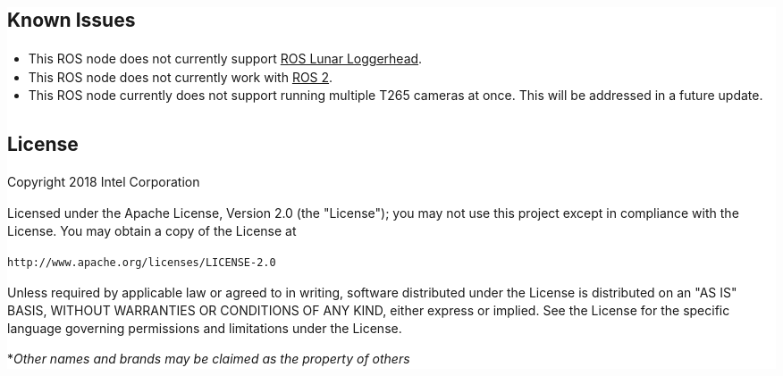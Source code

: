 ## Known Issues
* This ROS node does not currently support [ROS Lunar Loggerhead](http://wiki.ros.org/lunar).
* This ROS node does not currently work with [ROS 2](https://github.com/ros2/ros2/wiki).
* This ROS node currently does not support running multiple T265 cameras at once. This will be addressed in a future update. 

## License
Copyright 2018 Intel Corporation

Licensed under the Apache License, Version 2.0 (the "License");
you may not use this project except in compliance with the License.
You may obtain a copy of the License at

    http://www.apache.org/licenses/LICENSE-2.0

Unless required by applicable law or agreed to in writing, software
distributed under the License is distributed on an "AS IS" BASIS,
WITHOUT WARRANTIES OR CONDITIONS OF ANY KIND, either express or implied.
See the License for the specific language governing permissions and
limitations under the License.

**Other names and brands may be claimed as the property of others*
